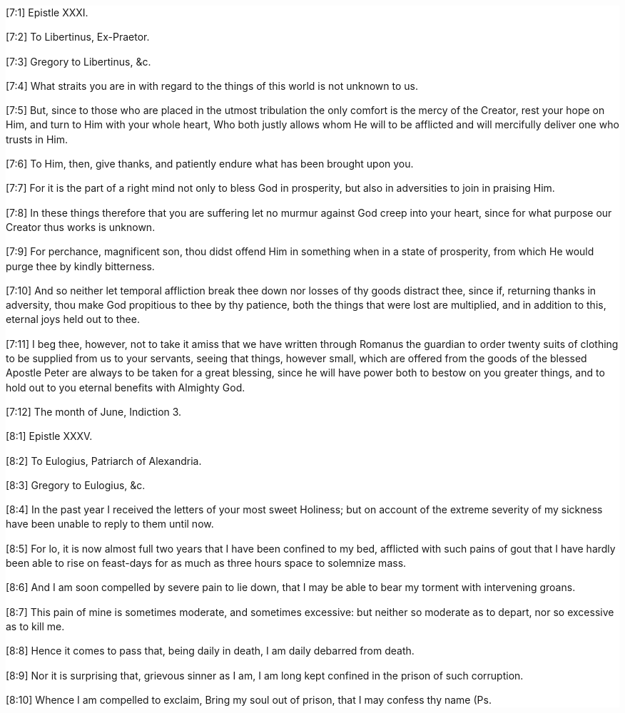 [7:1] Epistle XXXI.

[7:2] To Libertinus, Ex-Praetor.

[7:3] Gregory to Libertinus, &c.

[7:4] What straits you are in with regard to the things of this world is not unknown to us.

[7:5] But, since to those who are placed in the utmost tribulation the only comfort is the mercy of the Creator, rest your hope on Him, and turn to Him with your whole heart, Who both justly allows whom He will to be afflicted and will mercifully deliver one who trusts in Him.

[7:6] To Him, then, give thanks, and patiently endure what has been brought upon you.

[7:7] For it is the part of a right mind not only to bless God in prosperity, but also in adversities to join in praising Him.

[7:8] In these things therefore that you are suffering let no murmur against God creep into your heart, since for what purpose our Creator thus works is unknown.

[7:9] For perchance, magnificent son, thou didst offend Him in something when in a state of prosperity, from which He would purge thee by kindly bitterness.

[7:10] And so neither let temporal affliction break thee down nor losses of thy goods distract thee, since if, returning thanks in adversity, thou make God propitious to thee by thy patience, both the things that were lost are multiplied, and in addition to this, eternal joys held out to thee.

[7:11] I beg thee, however, not to take it amiss that we have written through Romanus the guardian to order twenty suits of clothing to be supplied from us to your servants, seeing that things, however small, which are offered from the goods of the blessed Apostle Peter are always to be taken for a great blessing, since he will have power both to bestow on you greater things, and to hold out to you eternal benefits with Almighty God.

[7:12] The month of June, Indiction 3.

[8:1] Epistle XXXV.

[8:2] To Eulogius, Patriarch of Alexandria.

[8:3] Gregory to Eulogius, &c.

[8:4] In the past year I received the letters of your most sweet Holiness; but on account of the extreme severity of my sickness have been unable to reply to them until now.

[8:5] For lo, it is now almost full two years that I have been confined to my bed, afflicted with such pains of gout that I have hardly been able to rise on feast-days for as much as three hours space to solemnize mass.

[8:6] And I am soon compelled by severe pain to lie down, that I may be able to bear my torment with intervening groans.

[8:7] This pain of mine is sometimes moderate, and sometimes excessive: but neither so moderate as to depart, nor so excessive as to kill me.

[8:8] Hence it comes to pass that, being daily in death, I am daily debarred from death.

[8:9] Nor it is surprising that, grievous sinner as I am, I am long kept confined in the prison of such corruption.

[8:10] Whence I am compelled to exclaim, Bring my soul out of prison, that I may confess thy name (Ps.
